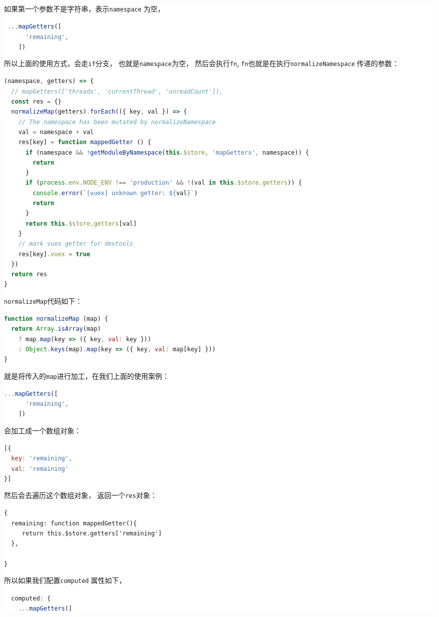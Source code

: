 如果第一个参数不是字符串，表示`namespace` 为空，
```javascript
 ...mapGetters([
      'remaining',
    ])
```
所以上面的使用方式，会走`if`分支， 也就是`namespace`为空，
然后会执行`fn`, `fn`也就是在执行`normalizeNamespace` 传递的参数：
```javascript
(namespace, getters) => {
  // mapGetters(['threads', 'currentThread', 'unreadCount']),
  const res = {}
  normalizeMap(getters).forEach(({ key, val }) => {
    // The namespace has been mutated by normalizeNamespace
    val = namespace + val
    res[key] = function mappedGetter () {
      if (namespace && !getModuleByNamespace(this.$store, 'mapGetters', namespace)) {
        return
      }
      if (process.env.NODE_ENV !== 'production' && !(val in this.$store.getters)) {
        console.error(`[vuex] unknown getter: ${val}`)
        return
      }
      return this.$store.getters[val]
    }
    // mark vuex getter for devtools
    res[key].vuex = true
  })
  return res
}
```
`normalizeMap`代码如下：
```javascript
function normalizeMap (map) {
  return Array.isArray(map)
    ? map.map(key => ({ key, val: key }))
    : Object.keys(map).map(key => ({ key, val: map[key] }))
}

```
就是将传入的`map`进行加工，在我们上面的使用案例：
```javascript
...mapGetters([
      'remaining',
    ])
```
会加工成一个数组对象：
```javascript
[{
  key: 'remaining',
  val: 'remaining'
}]
```
然后会去遍历这个数组对象， 返回一个`res`对象：
```javascrpt
{
  remaining: function mappedGetter(){
     return this.$store.getters['remaining']
  },
  
}
```
所以如果我们配置`computed` 属性如下，
```javascript
  computed: {   
    ...mapGetters([
```